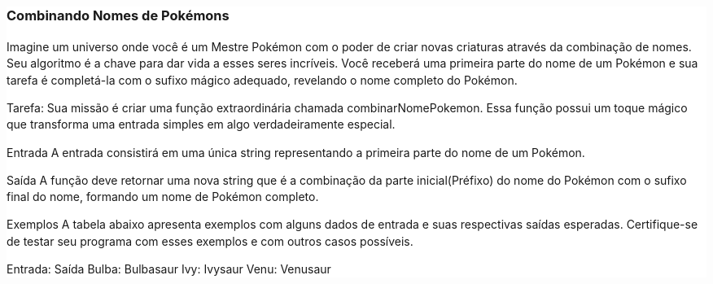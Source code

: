 ### Combinando Nomes de Pokémons

Imagine um universo onde você é um Mestre Pokémon com o poder de criar novas criaturas através da combinação de nomes. Seu algoritmo é a chave para dar vida a esses seres incríveis. Você receberá uma primeira parte do nome de um Pokémon e sua tarefa é completá-la com o sufixo mágico adequado, revelando o nome completo do Pokémon.

Tarefa: Sua missão é criar uma função extraordinária chamada combinarNomePokemon. Essa função possui um toque mágico que transforma uma entrada simples em algo verdadeiramente especial.

Entrada
A entrada consistirá em uma única string representando a primeira parte do nome de um Pokémon.

Saída
A função deve retornar uma nova string que é a combinação da parte inicial(Préfixo) do nome do Pokémon com o sufixo final do nome, formando um nome de Pokémon completo.

Exemplos
A tabela abaixo apresenta exemplos com alguns dados de entrada e suas respectivas saídas esperadas. Certifique-se de testar seu programa com esses exemplos e com outros casos possíveis.

Entrada: Saída
Bulba:  Bulbasaur
Ivy:    Ivysaur
Venu:   Venusaur

